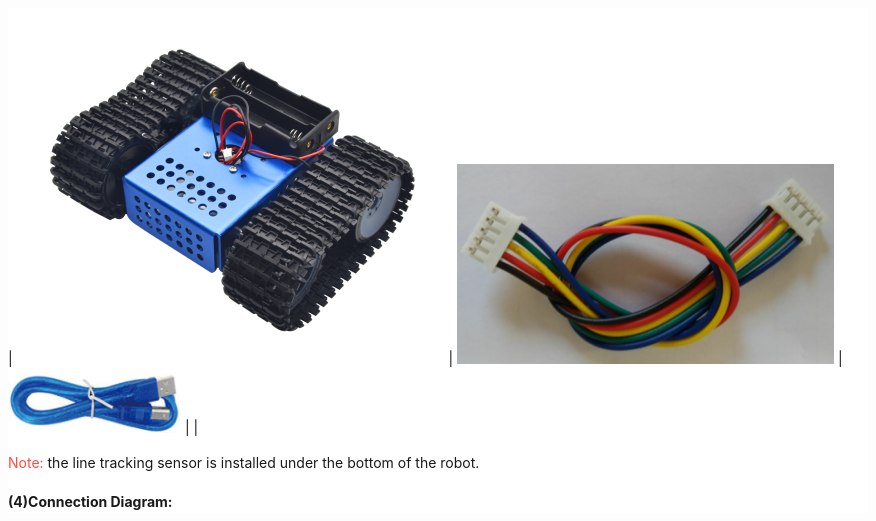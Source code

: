 | ![7](media/686670898705c411f9affbd3e2e78c61.png) | ![](media/5a9915f1c774e8bd1d0c54031207d62a.png)     | ![](media/4f8d5af6dee9016b45d975adb2391d37.png)  |                                                              |

<span style="color: rgb(255, 76, 65);">Note:</span> the line tracking sensor is installed under the bottom of the robot.

#### **(4)Connection Diagram:**
